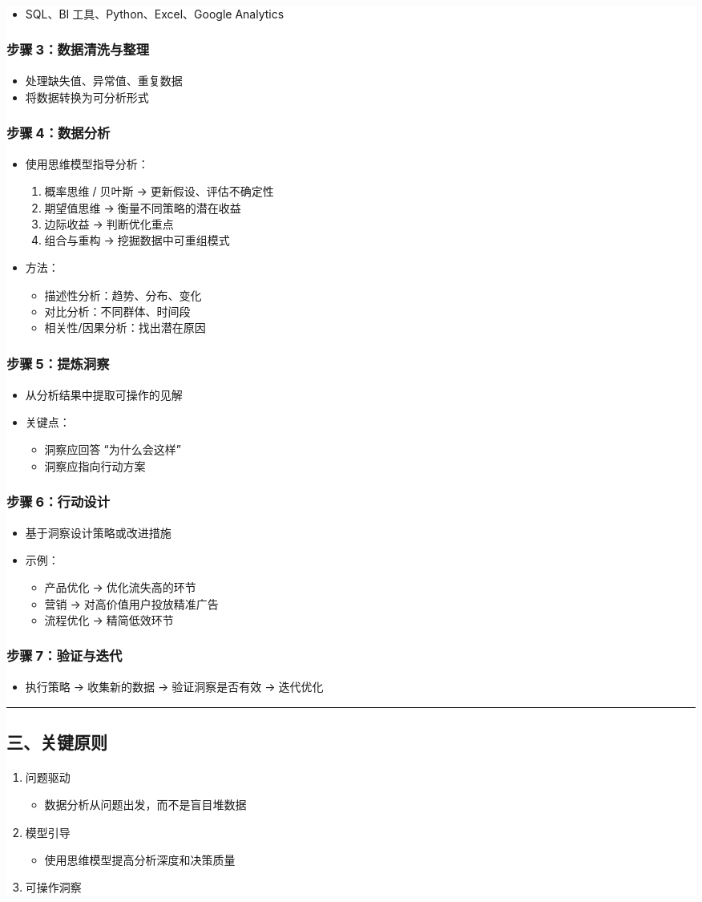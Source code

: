   * SQL、BI 工具、Python、Excel、Google Analytics

### 步骤 3：数据清洗与整理

* 处理缺失值、异常值、重复数据
* 将数据转换为可分析形式

### 步骤 4：数据分析

* 使用思维模型指导分析：

  1. 概率思维 / 贝叶斯 → 更新假设、评估不确定性
  2. 期望值思维 → 衡量不同策略的潜在收益
  3. 边际收益 → 判断优化重点
  4. 组合与重构 → 挖掘数据中可重组模式
* 方法：

  * 描述性分析：趋势、分布、变化
  * 对比分析：不同群体、时间段
  * 相关性/因果分析：找出潜在原因

### 步骤 5：提炼洞察

* 从分析结果中提取可操作的见解
* 关键点：

  * 洞察应回答 “为什么会这样”
  * 洞察应指向行动方案

### 步骤 6：行动设计

* 基于洞察设计策略或改进措施
* 示例：

  * 产品优化 → 优化流失高的环节
  * 营销 → 对高价值用户投放精准广告
  * 流程优化 → 精简低效环节

### 步骤 7：验证与迭代

* 执行策略 → 收集新的数据 → 验证洞察是否有效 → 迭代优化

---

## 三、关键原则

1. 问题驱动

   * 数据分析从问题出发，而不是盲目堆数据

2. 模型引导

   * 使用思维模型提高分析深度和决策质量

3. 可操作洞察
